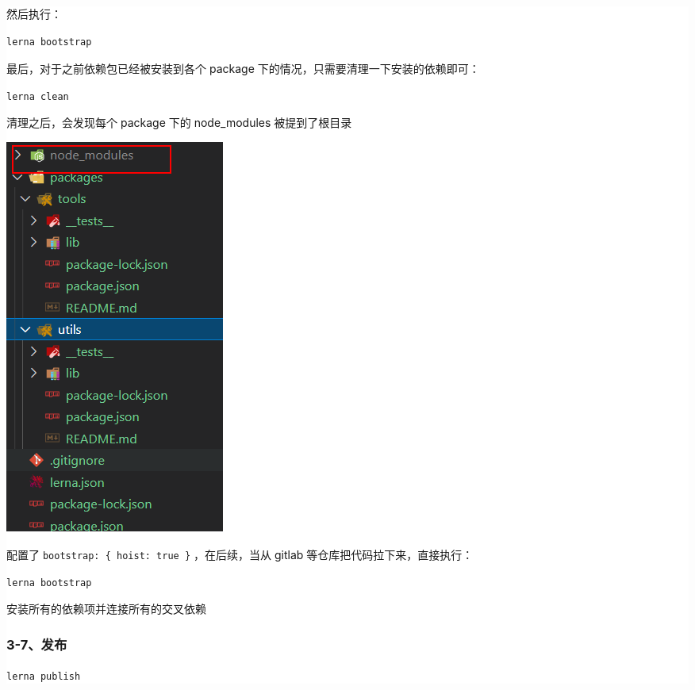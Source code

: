 然后执行：

```js
lerna bootstrap
```



最后，对于之前依赖包已经被安装到各个 package 下的情况，只需要清理一下安装的依赖即可：

```js
lerna clean
```

清理之后，会发现每个 package 下的 node_modules 被提到了根目录

 ![](/imgs/img5.png)



配置了 `bootstrap: { hoist: true }` ，在后续，当从 gitlab 等仓库把代码拉下来，直接执行：

```js
lerna bootstrap
```

安装所有的依赖项并连接所有的交叉依赖



### 3-7、发布

```js
lerna publish
```
